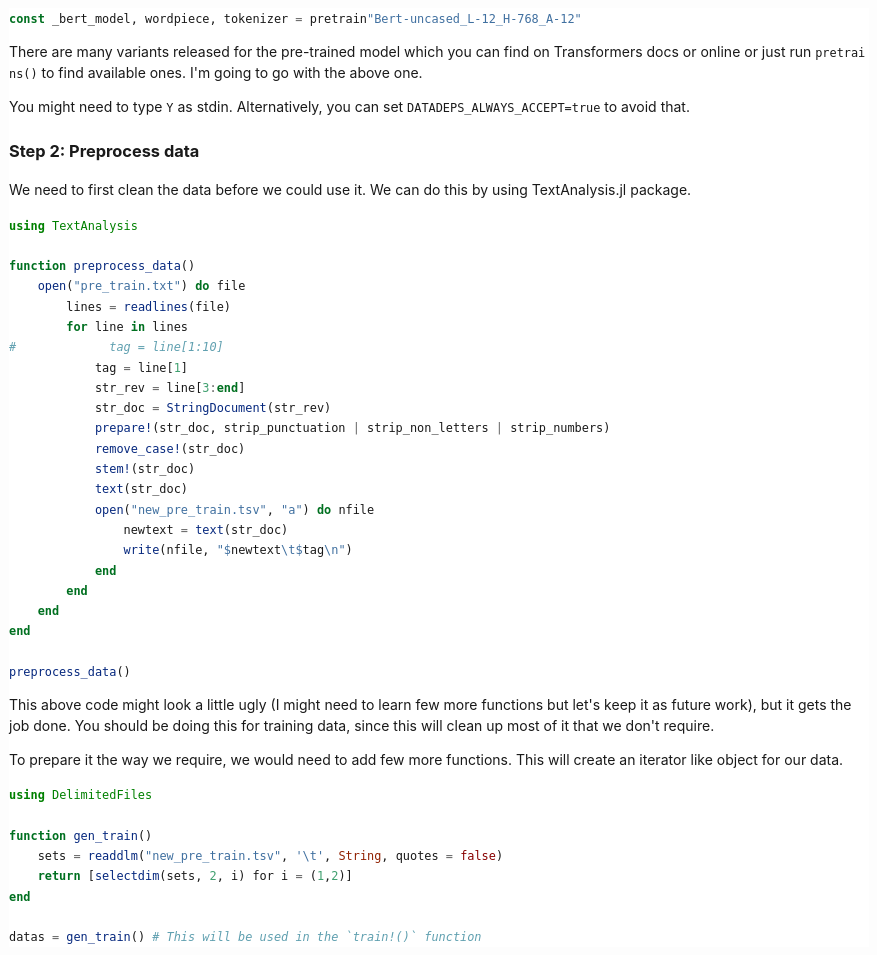 ```julia
const _bert_model, wordpiece, tokenizer = pretrain"Bert-uncased_L-12_H-768_A-12"
```

There are many variants released for the pre-trained model which you can find
on Transformers docs or online or just run `pretrains()` to find available ones.
I'm going to go with the above one.

You might need to type `Y` as stdin. Alternatively, you can set
`DATADEPS_ALWAYS_ACCEPT=true` to avoid that.

### Step 2: Preprocess data

We need to first clean the data before we could use it. We can do this by using
TextAnalysis.jl package.

```julia
using TextAnalysis

function preprocess_data()
    open("pre_train.txt") do file
        lines = readlines(file)
        for line in lines
#             tag = line[1:10]
            tag = line[1]
            str_rev = line[3:end]
            str_doc = StringDocument(str_rev)
            prepare!(str_doc, strip_punctuation | strip_non_letters | strip_numbers)
            remove_case!(str_doc)
            stem!(str_doc)
            text(str_doc)
            open("new_pre_train.tsv", "a") do nfile
                newtext = text(str_doc)
                write(nfile, "$newtext\t$tag\n")
            end
        end
    end
end

preprocess_data()
```

This above code might look a little ugly (I might need to learn few more
functions but let's keep it as future work), but it gets the job done.
You should be doing this for training data, since this will clean up most of it
that we don't require.

To prepare it the way we require, we would need to add few more functions. This
will create an iterator like object for our data.

```julia
using DelimitedFiles

function gen_train()
    sets = readdlm("new_pre_train.tsv", '\t', String, quotes = false)
    return [selectdim(sets, 2, i) for i = (1,2)]
end

datas = gen_train() # This will be used in the `train!()` function
```
